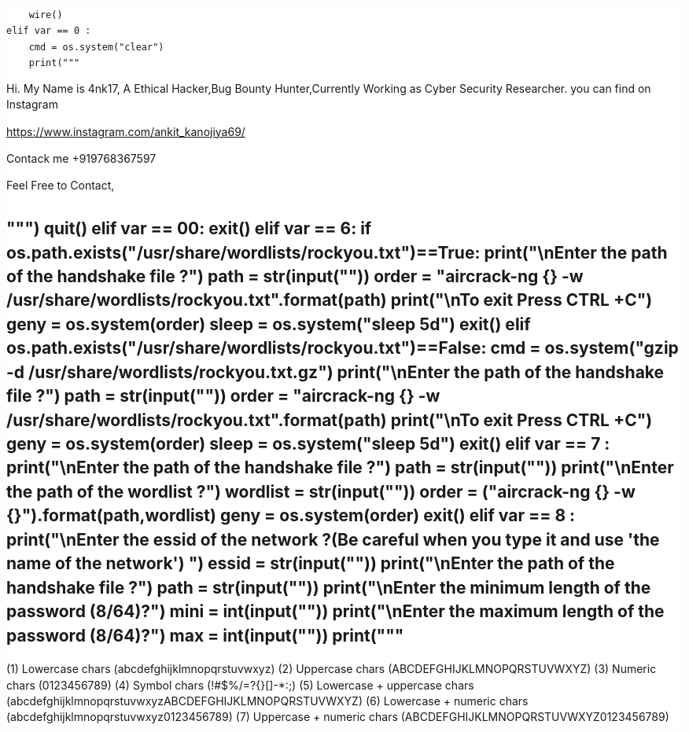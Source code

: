         wire()
    elif var == 0 :
        cmd = os.system("clear")
        print("""
Hi.
My Name is 4nk17, A Ethical Hacker,Bug Bounty Hunter,Currently Working as Cyber Security Researcher.
you can find on Instagram

https://www.instagram.com/ankit_kanojiya69/

Contack me +919768367597

Feel Free to Contact,

""")
        quit()
    elif var == 00:
        exit()
    elif var == 6:
        if  os.path.exists("/usr/share/wordlists/rockyou.txt")==True:
            print("\nEnter the path of the handshake file ?")
            path = str(input(""))
            order = "aircrack-ng {} -w /usr/share/wordlists/rockyou.txt".format(path)
            print("\nTo exit Press CTRL +C")
            geny  = os.system(order)
            sleep = os.system("sleep 5d")
            exit()
        elif os.path.exists("/usr/share/wordlists/rockyou.txt")==False:
            cmd = os.system("gzip -d /usr/share/wordlists/rockyou.txt.gz")
            print("\nEnter the path of the handshake file ?")
            path = str(input(""))
            order = "aircrack-ng {} -w /usr/share/wordlists/rockyou.txt".format(path)
            print("\nTo exit Press CTRL +C")
            geny  = os.system(order)
            sleep = os.system("sleep 5d")
            exit()
    elif var == 7 :
        print("\nEnter the path of the handshake file ?")
        path = str(input(""))
        print("\nEnter the path of the wordlist ?")
        wordlist = str(input(""))
        order = ("aircrack-ng {} -w {}").format(path,wordlist)
        geny = os.system(order)
        exit()
    elif var == 8 :
        print("\nEnter the essid of the network ?(Be careful when you type it and use 'the name of the network') ")
        essid = str(input(""))
        print("\nEnter the path of the handshake file ?")
        path = str(input(""))
        print("\nEnter the minimum length of the password (8/64)?")
        mini = int(input(""))
        print("\nEnter the maximum length of the password (8/64)?")
        max  = int(input(""))
        print("""
---------------------------------------------------------------------------------------
(1)  Lowercase chars                                 (abcdefghijklmnopqrstuvwxyz)
(2)  Uppercase chars                                 (ABCDEFGHIJKLMNOPQRSTUVWXYZ)
(3)  Numeric chars                                   (0123456789)
(4)  Symbol chars                                    (!#$%/=?{}[]-*:;)
(5)  Lowercase + uppercase chars                     (abcdefghijklmnopqrstuvwxyzABCDEFGHIJKLMNOPQRSTUVWXYZ)
(6)  Lowercase + numeric chars                       (abcdefghijklmnopqrstuvwxyz0123456789)
(7)  Uppercase + numeric chars                       (ABCDEFGHIJKLMNOPQRSTUVWXYZ0123456789)